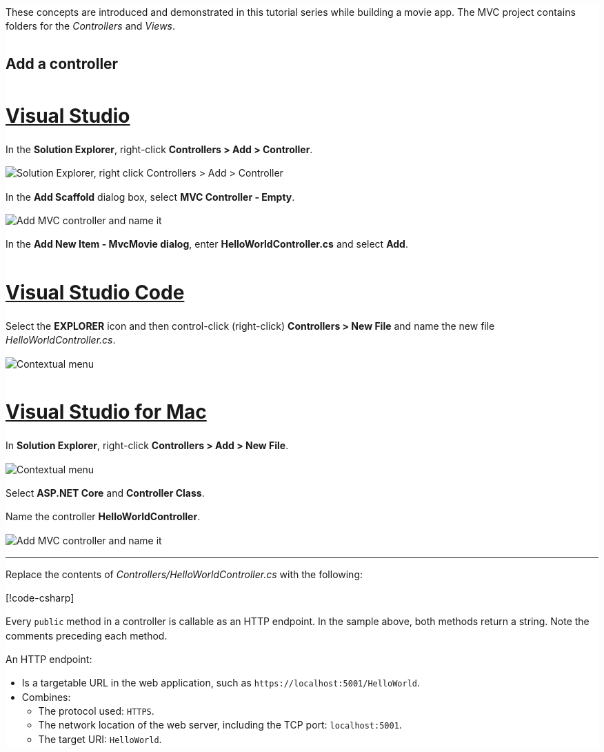 These concepts are introduced and demonstrated in this tutorial series while building a movie app. The MVC project contains folders for the *Controllers* and *Views*.

## Add a controller

# [Visual Studio](#tab/visual-studio)

In the **Solution Explorer**, right-click **Controllers > Add > Controller**.

![Solution Explorer, right click Controllers > Add > Controller](~/tutorials/first-mvc-app/adding-controller/_static/add_controllercopyVS19v16.9.png)

In the **Add Scaffold** dialog box, select **MVC Controller - Empty**.

![Add MVC controller and name it](~/tutorials/first-mvc-app/adding-controller/_static/acCopyVS19v16.9.png)

In the **Add New Item - MvcMovie dialog**, enter **HelloWorldController.cs** and select **Add**.

# [Visual Studio Code](#tab/visual-studio-code)

Select the **EXPLORER** icon and then control-click (right-click) **Controllers > New File** and name the new file *HelloWorldController.cs*.

![Contextual menu](~/tutorials/first-mvc-app-xplat/adding-controller/_static/new_fileVSC1.51.png)

# [Visual Studio for Mac](#tab/visual-studio-mac)

In **Solution Explorer**, right-click **Controllers > Add > New File**.

![Contextual menu](~/tutorials/first-mvc-app-mac/adding-controller/_static/add_controller.png)

Select **ASP.NET Core** and **Controller Class**.

Name the controller **HelloWorldController**.

![Add MVC controller and name it](~/tutorials/first-mvc-app-mac/adding-controller/_static/ac.png)

---

Replace the contents of *Controllers/HelloWorldController.cs* with the following:

  [!code-csharp[](~/tutorials/first-mvc-app/start-mvc/sample/MvcMovie/Controllers/HelloWorldController.cs?name=snippet_1)]

Every `public` method in a controller is callable as an HTTP endpoint. In the sample above, both methods return a string. Note the comments preceding each method.

An HTTP endpoint:

* Is a targetable URL in the web application, such as `https://localhost:5001/HelloWorld`.
* Combines:
  * The protocol used: `HTTPS`.
  * The network location of the web server, including the TCP port: `localhost:5001`.
  * The target URI: `HelloWorld`.
